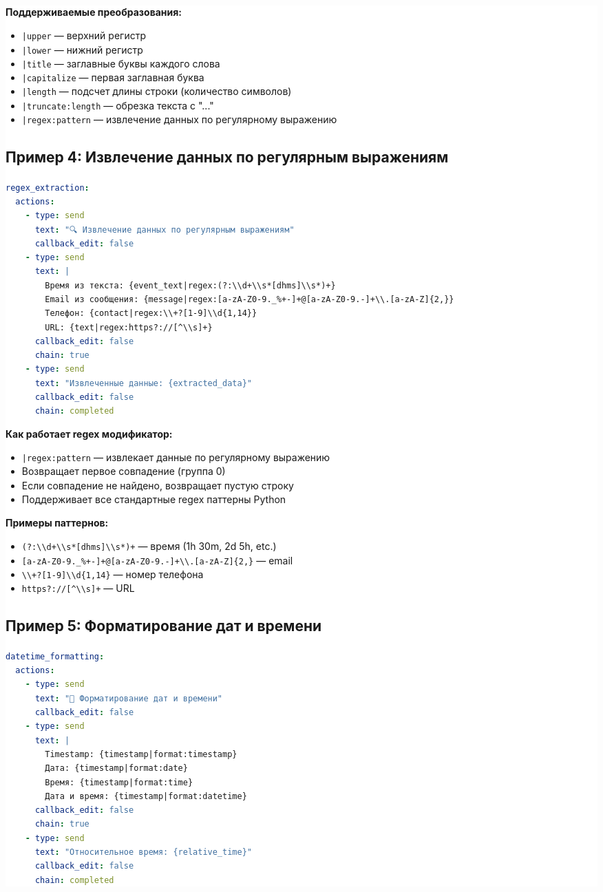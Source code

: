 **Поддерживаемые преобразования:**
- `|upper` — верхний регистр
- `|lower` — нижний регистр
- `|title` — заглавные буквы каждого слова
- `|capitalize` — первая заглавная буква
- `|length` — подсчет длины строки (количество символов)
- `|truncate:length` — обрезка текста с "..."
- `|regex:pattern` — извлечение данных по регулярному выражению

## Пример 4: Извлечение данных по регулярным выражениям

```yaml
regex_extraction:
  actions:
    - type: send
      text: "🔍 Извлечение данных по регулярным выражениям"
      callback_edit: false
    - type: send
      text: |
        Время из текста: {event_text|regex:(?:\\d+\\s*[dhms]\\s*)+}
        Email из сообщения: {message|regex:[a-zA-Z0-9._%+-]+@[a-zA-Z0-9.-]+\\.[a-zA-Z]{2,}}
        Телефон: {contact|regex:\\+?[1-9]\\d{1,14}}
        URL: {text|regex:https?://[^\\s]+}
      callback_edit: false
      chain: true
    - type: send
      text: "Извлеченные данные: {extracted_data}"
      callback_edit: false
      chain: completed
```

**Как работает regex модификатор:**
- `|regex:pattern` — извлекает данные по регулярному выражению
- Возвращает первое совпадение (группа 0)
- Если совпадение не найдено, возвращает пустую строку
- Поддерживает все стандартные regex паттерны Python

**Примеры паттернов:**
- `(?:\\d+\\s*[dhms]\\s*)+` — время (1h 30m, 2d 5h, etc.)
- `[a-zA-Z0-9._%+-]+@[a-zA-Z0-9.-]+\\.[a-zA-Z]{2,}` — email
- `\\+?[1-9]\\d{1,14}` — номер телефона
- `https?://[^\\s]+` — URL

## Пример 5: Форматирование дат и времени

```yaml
datetime_formatting:
  actions:
    - type: send
      text: "📅 Форматирование дат и времени"
      callback_edit: false
    - type: send
      text: |
        Timestamp: {timestamp|format:timestamp}
        Дата: {timestamp|format:date}
        Время: {timestamp|format:time}
        Дата и время: {timestamp|format:datetime}
      callback_edit: false
      chain: true
    - type: send
      text: "Относительное время: {relative_time}"
      callback_edit: false
      chain: completed
```
